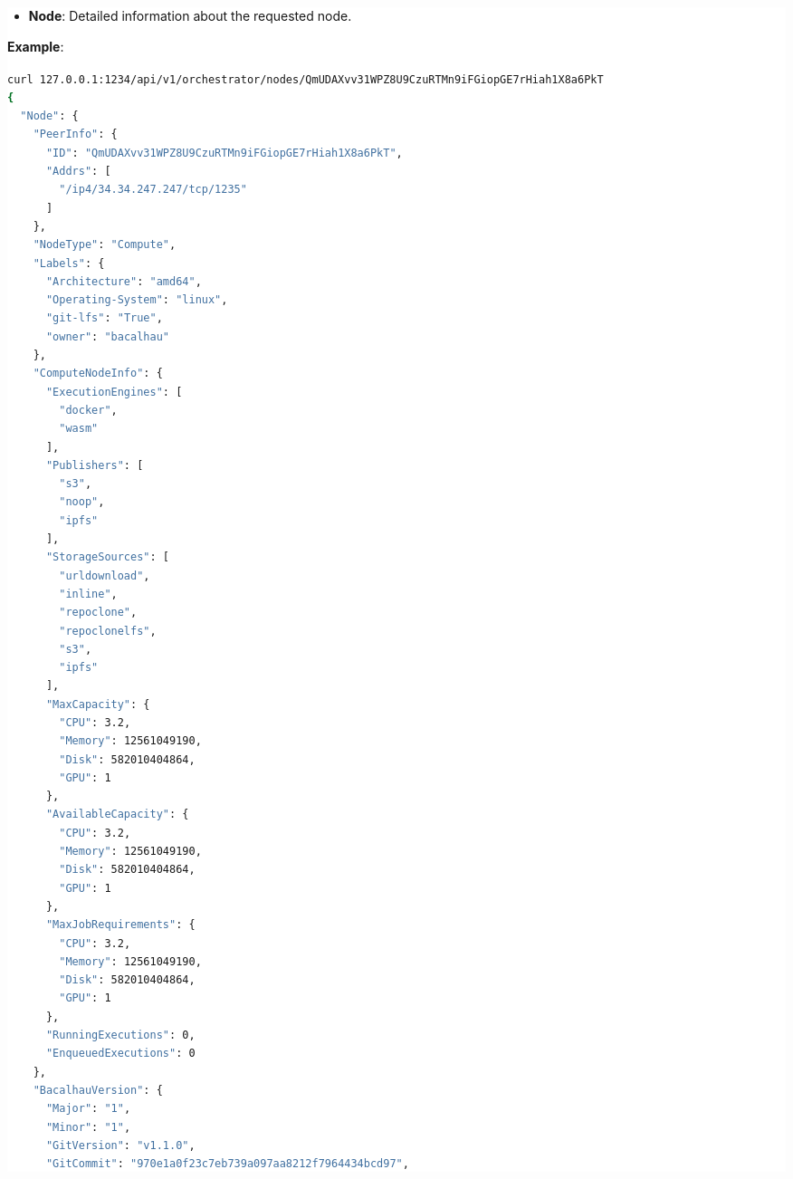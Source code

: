 * **Node**: Detailed information about the requested node.

**Example**:

```bash
curl 127.0.0.1:1234/api/v1/orchestrator/nodes/QmUDAXvv31WPZ8U9CzuRTMn9iFGiopGE7rHiah1X8a6PkT
{
  "Node": {
    "PeerInfo": {
      "ID": "QmUDAXvv31WPZ8U9CzuRTMn9iFGiopGE7rHiah1X8a6PkT",
      "Addrs": [
        "/ip4/34.34.247.247/tcp/1235"
      ]
    },
    "NodeType": "Compute",
    "Labels": {
      "Architecture": "amd64",
      "Operating-System": "linux",
      "git-lfs": "True",
      "owner": "bacalhau"
    },
    "ComputeNodeInfo": {
      "ExecutionEngines": [
        "docker",
        "wasm"
      ],
      "Publishers": [
        "s3",
        "noop",
        "ipfs"
      ],
      "StorageSources": [
        "urldownload",
        "inline",
        "repoclone",
        "repoclonelfs",
        "s3",
        "ipfs"
      ],
      "MaxCapacity": {
        "CPU": 3.2,
        "Memory": 12561049190,
        "Disk": 582010404864,
        "GPU": 1
      },
      "AvailableCapacity": {
        "CPU": 3.2,
        "Memory": 12561049190,
        "Disk": 582010404864,
        "GPU": 1
      },
      "MaxJobRequirements": {
        "CPU": 3.2,
        "Memory": 12561049190,
        "Disk": 582010404864,
        "GPU": 1
      },
      "RunningExecutions": 0,
      "EnqueuedExecutions": 0
    },
    "BacalhauVersion": {
      "Major": "1",
      "Minor": "1",
      "GitVersion": "v1.1.0",
      "GitCommit": "970e1a0f23c7eb739a097aa8212f7964434bcd97",
```
